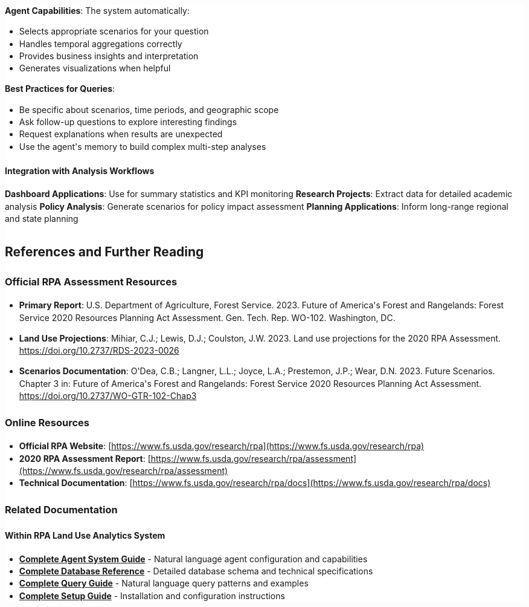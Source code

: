 **Agent Capabilities**: The system automatically:
- Selects appropriate scenarios for your question
- Handles temporal aggregations correctly
- Provides business insights and interpretation
- Generates visualizations when helpful

**Best Practices for Queries**:
- Be specific about scenarios, time periods, and geographic scope
- Ask follow-up questions to explore interesting findings
- Request explanations when results are unexpected
- Use the agent's memory to build complex multi-step analyses

#### Integration with Analysis Workflows

**Dashboard Applications**: Use for summary statistics and KPI monitoring
**Research Projects**: Extract data for detailed academic analysis
**Policy Analysis**: Generate scenarios for policy impact assessment
**Planning Applications**: Inform long-range regional and state planning

## References and Further Reading

### Official RPA Assessment Resources

- **Primary Report**: U.S. Department of Agriculture, Forest Service. 2023. Future of America's Forest and Rangelands: Forest Service 2020 Resources Planning Act Assessment. Gen. Tech. Rep. WO-102. Washington, DC.

- **Land Use Projections**: Mihiar, C.J.; Lewis, D.J.; Coulston, J.W. 2023. Land use projections for the 2020 RPA Assessment. https://doi.org/10.2737/RDS-2023-0026

- **Scenarios Documentation**: O'Dea, C.B.; Langner, L.L.; Joyce, L.A.; Prestemon, J.P.; Wear, D.N. 2023. Future Scenarios. Chapter 3 in: Future of America's Forest and Rangelands: Forest Service 2020 Resources Planning Act Assessment. https://doi.org/10.2737/WO-GTR-102-Chap3

### Online Resources

- **Official RPA Website**: [https://www.fs.usda.gov/research/rpa](https://www.fs.usda.gov/research/rpa)
- **2020 RPA Assessment Report**: [https://www.fs.usda.gov/research/rpa/assessment](https://www.fs.usda.gov/research/rpa/assessment)  
- **Technical Documentation**: [https://www.fs.usda.gov/research/rpa/docs](https://www.fs.usda.gov/research/rpa/docs)

### Related Documentation

#### Within RPA Land Use Analytics System
- **[Complete Agent System Guide](../agents/complete-guide.md)** - Natural language agent configuration and capabilities
- **[Complete Database Reference](../data/complete-reference.md)** - Detailed database schema and technical specifications
- **[Complete Query Guide](../queries/complete-guide.md)** - Natural language query patterns and examples
- **[Complete Setup Guide](../getting-started/complete-setup.md)** - Installation and configuration instructions
